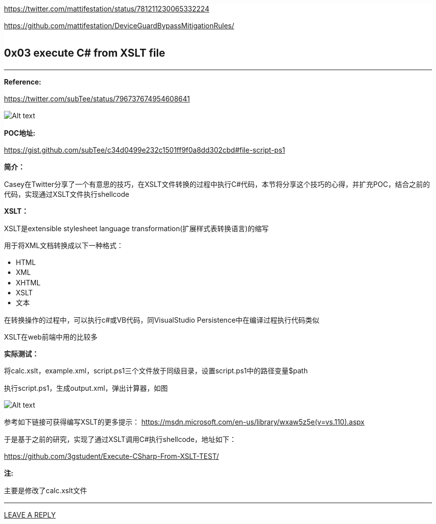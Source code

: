 https://twitter.com/mattifestation/status/781211230065332224

https://github.com/mattifestation/DeviceGuardBypassMitigationRules/


## 0x03 execute C# from XSLT file
---

**Reference:**

https://twitter.com/subTee/status/796737674954608641

![Alt text](https://raw.githubusercontent.com/3gstudent/BlogPic/master/2016-11-16/4-1.png)


**POC地址:**

https://gist.github.com/subTee/c34d0499e232c1501ff9f0a8dd302cbd#file-script-ps1

**简介：**

Casey在Twitter分享了一个有意思的技巧，在XSLT文件转换的过程中执行C#代码，本节将分享这个技巧的心得，并扩充POC，结合之前的代码，实现通过XSLT文件执行shellcode


**XSLT：**

XSLT是extensible stylesheet language transformation(扩展样式表转换语言)的缩写

用于将XML文档转换成以下一种格式：
- HTML
- XML
- XHTML
- XSLT
- 文本

在转换操作的过程中，可以执行c#或VB代码，同VisualStudio Persistence中在编译过程执行代码类似

XSLT在web前端中用的比较多

**实际测试：**

将calc.xslt，example.xml，script.ps1三个文件放于同级目录，设置script.ps1中的路径变量$path

执行script.ps1，生成output.xml，弹出计算器，如图

![Alt text](https://raw.githubusercontent.com/3gstudent/BlogPic/master/2016-11-16/4-2.png)


参考如下链接可获得编写XSLT的更多提示：
https://msdn.microsoft.com/en-us/library/wxaw5z5e(v=vs.110).aspx


于是基于之前的研究，实现了通过XSLT调用C#执行shellcode，地址如下：

https://github.com/3gstudent/Execute-CSharp-From-XSLT-TEST/

**注:**

主要是修改了calc.xslt文件


---


[LEAVE A REPLY](https://github.com/3gstudent/feedback/issues/new)
